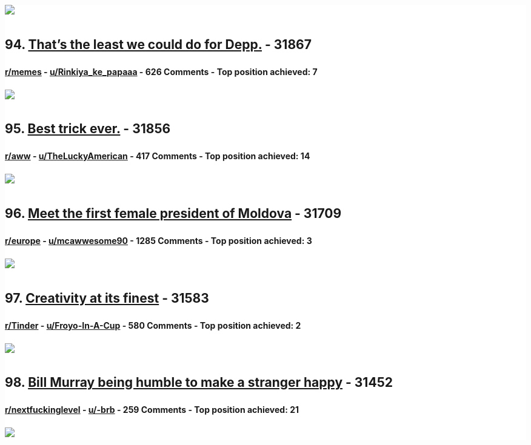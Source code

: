 <a href="https://i.redd.it/1fn6rj0h7oz51.jpg"><img src="https://b.thumbs.redditmedia.com/lyUp0qNNapqKsYWyXAoThLif4syE5q1Om_QzL-zhgXE.jpg"></img></a>

## 94. [That’s the least we could do for Depp.](http://reddit.com/r/memes/comments/jv3nzl/thats_the_least_we_could_do_for_depp/) - 31867
#### [r/memes](http://reddit.com/r/memes) - [u/Rinkiya_ke_papaaa](http://reddit.com/u/Rinkiya_ke_papaaa) - 626 Comments - Top position achieved: 7

<a href="https://i.redd.it/f1hl6zgxgkz51.jpg"><img src="https://b.thumbs.redditmedia.com/Co-1_w0woHAwo4NxVdvovEw6UDeOSuqmH5et52IwcAc.jpg"></img></a>

## 95. [Best trick ever.](http://reddit.com/r/aww/comments/jv76vc/best_trick_ever/) - 31856
#### [r/aww](http://reddit.com/r/aww) - [u/TheLuckyAmerican](http://reddit.com/u/TheLuckyAmerican) - 417 Comments - Top position achieved: 14

<a href="https://v.redd.it/tqjcsaezylz51"><img src="https://b.thumbs.redditmedia.com/KwHxn2bv90desXC0mGj6tIfyasCfBKyyGEfiB_BVcNA.jpg"></img></a>

## 96. [Meet the first female president of Moldova](http://reddit.com/r/europe/comments/jv1b4o/meet_the_first_female_president_of_moldova/) - 31709
#### [r/europe](http://reddit.com/r/europe) - [u/mcawwesome90](http://reddit.com/u/mcawwesome90) - 1285 Comments - Top position achieved: 3

<a href="https://i.redd.it/dnftkz6mfjz51.jpg"><img src="https://b.thumbs.redditmedia.com/I0oZkTCh7lIKs4drtgkEdR1xFk8O2GNZHrpHQrl3-2g.jpg"></img></a>

## 97. [Creativity at its finest](http://reddit.com/r/Tinder/comments/jv1kyq/creativity_at_its_finest/) - 31583
#### [r/Tinder](http://reddit.com/r/Tinder) - [u/Froyo-In-A-Cup](http://reddit.com/u/Froyo-In-A-Cup) - 580 Comments - Top position achieved: 2

<a href="https://i.redd.it/y9wkpmtfjjz51.jpg"><img src="https://b.thumbs.redditmedia.com/hOGeDnWJouhORnhn8NlmEs54usdImKI0E-z_J3pF2fU.jpg"></img></a>

## 98. [Bill Murray being humble to make a stranger happy](http://reddit.com/r/nextfuckinglevel/comments/jvcw4i/bill_murray_being_humble_to_make_a_stranger_happy/) - 31452
#### [r/nextfuckinglevel](http://reddit.com/r/nextfuckinglevel) - [u/-brb](http://reddit.com/u/-brb) - 259 Comments - Top position achieved: 21

<a href="https://i.redd.it/6oi7iezainz51.jpg"><img src="https://b.thumbs.redditmedia.com/TeiM_GAKE3Is11PuZlzpN2CI3-33a0UnWFWarsL7mMA.jpg"></img></a>
